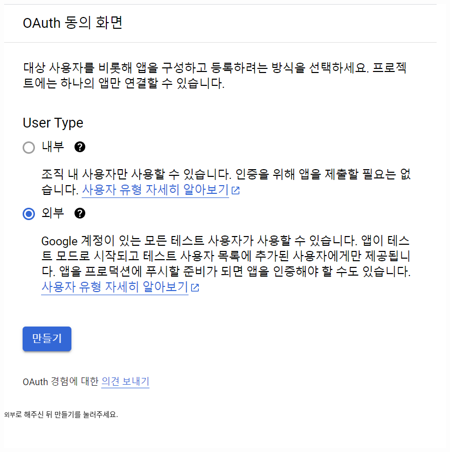 ![GCP_step5](/images/2023-05-29-OAuth2_Google/2023-05-29-03-20-33.png)

`외부`로 해주신 뒤 만들기를 눌러주세요.

<br>
<br>
